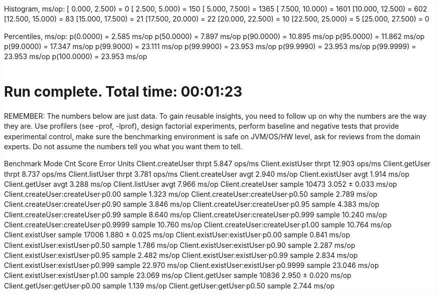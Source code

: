   Histogram, ms/op:
    [ 0.000,  2.500) = 0 
    [ 2.500,  5.000) = 150 
    [ 5.000,  7.500) = 1365 
    [ 7.500, 10.000) = 1601 
    [10.000, 12.500) = 602 
    [12.500, 15.000) = 83 
    [15.000, 17.500) = 21 
    [17.500, 20.000) = 22 
    [20.000, 22.500) = 10 
    [22.500, 25.000) = 5 
    [25.000, 27.500) = 0 

  Percentiles, ms/op:
      p(0.0000) =      2.585 ms/op
     p(50.0000) =      7.897 ms/op
     p(90.0000) =     10.895 ms/op
     p(95.0000) =     11.862 ms/op
     p(99.0000) =     17.347 ms/op
     p(99.9000) =     23.111 ms/op
     p(99.9900) =     23.953 ms/op
     p(99.9990) =     23.953 ms/op
     p(99.9999) =     23.953 ms/op
    p(100.0000) =     23.953 ms/op


# Run complete. Total time: 00:01:23

REMEMBER: The numbers below are just data. To gain reusable insights, you need to follow up on
why the numbers are the way they are. Use profilers (see -prof, -lprof), design factorial
experiments, perform baseline and negative tests that provide experimental control, make sure
the benchmarking environment is safe on JVM/OS/HW level, ask for reviews from the domain experts.
Do not assume the numbers tell you what you want them to tell.

Benchmark                               Mode    Cnt   Score   Error   Units
Client.createUser                      thrpt          5.847          ops/ms
Client.existUser                       thrpt         12.903          ops/ms
Client.getUser                         thrpt          8.737          ops/ms
Client.listUser                        thrpt          3.781          ops/ms
Client.createUser                       avgt          2.940           ms/op
Client.existUser                        avgt          1.914           ms/op
Client.getUser                          avgt          3.288           ms/op
Client.listUser                         avgt          7.966           ms/op
Client.createUser                     sample  10473   3.052 ± 0.033   ms/op
Client.createUser:createUser·p0.00    sample          1.323           ms/op
Client.createUser:createUser·p0.50    sample          2.789           ms/op
Client.createUser:createUser·p0.90    sample          3.846           ms/op
Client.createUser:createUser·p0.95    sample          4.383           ms/op
Client.createUser:createUser·p0.99    sample          8.640           ms/op
Client.createUser:createUser·p0.999   sample         10.240           ms/op
Client.createUser:createUser·p0.9999  sample         10.760           ms/op
Client.createUser:createUser·p1.00    sample         10.764           ms/op
Client.existUser                      sample  17006   1.880 ± 0.025   ms/op
Client.existUser:existUser·p0.00      sample          0.841           ms/op
Client.existUser:existUser·p0.50      sample          1.786           ms/op
Client.existUser:existUser·p0.90      sample          2.287           ms/op
Client.existUser:existUser·p0.95      sample          2.482           ms/op
Client.existUser:existUser·p0.99      sample          2.834           ms/op
Client.existUser:existUser·p0.999     sample         22.970           ms/op
Client.existUser:existUser·p0.9999    sample         23.046           ms/op
Client.existUser:existUser·p1.00      sample         23.069           ms/op
Client.getUser                        sample  10836   2.950 ± 0.020   ms/op
Client.getUser:getUser·p0.00          sample          1.139           ms/op
Client.getUser:getUser·p0.50          sample          2.744           ms/op